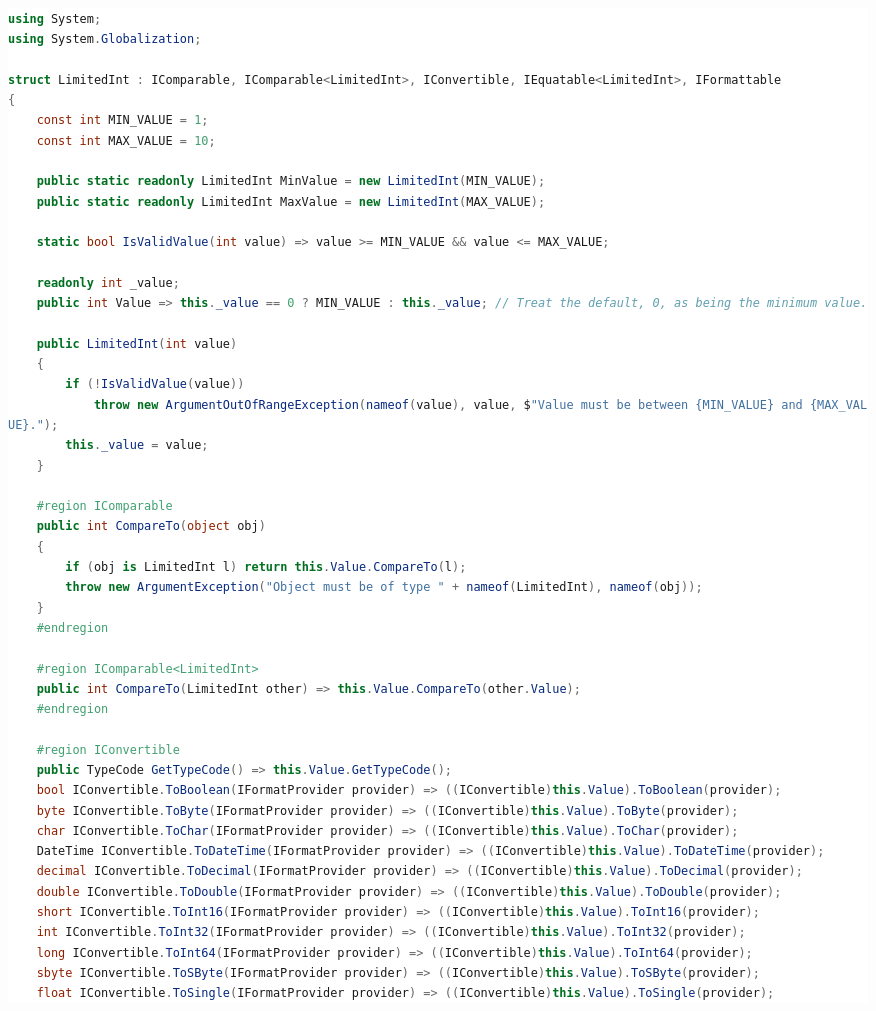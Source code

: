 
```c#
using System;
using System.Globalization;

struct LimitedInt : IComparable, IComparable<LimitedInt>, IConvertible, IEquatable<LimitedInt>, IFormattable
{
    const int MIN_VALUE = 1;
    const int MAX_VALUE = 10;

    public static readonly LimitedInt MinValue = new LimitedInt(MIN_VALUE);
    public static readonly LimitedInt MaxValue = new LimitedInt(MAX_VALUE);

    static bool IsValidValue(int value) => value >= MIN_VALUE && value <= MAX_VALUE;

    readonly int _value;
    public int Value => this._value == 0 ? MIN_VALUE : this._value; // Treat the default, 0, as being the minimum value.

    public LimitedInt(int value)
    {
        if (!IsValidValue(value))
            throw new ArgumentOutOfRangeException(nameof(value), value, $"Value must be between {MIN_VALUE} and {MAX_VALUE}.");
        this._value = value;
    }

    #region IComparable
    public int CompareTo(object obj)
    {
        if (obj is LimitedInt l) return this.Value.CompareTo(l);
        throw new ArgumentException("Object must be of type " + nameof(LimitedInt), nameof(obj));
    }
    #endregion

    #region IComparable<LimitedInt>
    public int CompareTo(LimitedInt other) => this.Value.CompareTo(other.Value);
    #endregion

    #region IConvertible
    public TypeCode GetTypeCode() => this.Value.GetTypeCode();
    bool IConvertible.ToBoolean(IFormatProvider provider) => ((IConvertible)this.Value).ToBoolean(provider);
    byte IConvertible.ToByte(IFormatProvider provider) => ((IConvertible)this.Value).ToByte(provider);
    char IConvertible.ToChar(IFormatProvider provider) => ((IConvertible)this.Value).ToChar(provider);
    DateTime IConvertible.ToDateTime(IFormatProvider provider) => ((IConvertible)this.Value).ToDateTime(provider);
    decimal IConvertible.ToDecimal(IFormatProvider provider) => ((IConvertible)this.Value).ToDecimal(provider);
    double IConvertible.ToDouble(IFormatProvider provider) => ((IConvertible)this.Value).ToDouble(provider);
    short IConvertible.ToInt16(IFormatProvider provider) => ((IConvertible)this.Value).ToInt16(provider);
    int IConvertible.ToInt32(IFormatProvider provider) => ((IConvertible)this.Value).ToInt32(provider);
    long IConvertible.ToInt64(IFormatProvider provider) => ((IConvertible)this.Value).ToInt64(provider);
    sbyte IConvertible.ToSByte(IFormatProvider provider) => ((IConvertible)this.Value).ToSByte(provider);
    float IConvertible.ToSingle(IFormatProvider provider) => ((IConvertible)this.Value).ToSingle(provider);
```